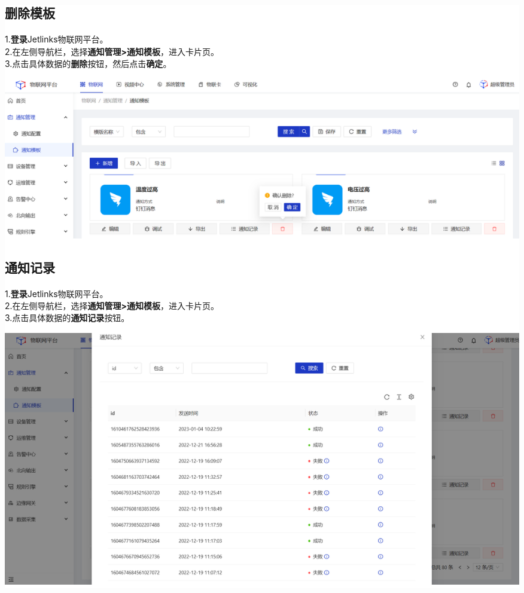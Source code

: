 

## 删除模板

<p>1.<b>登录</b>Jetlinks物联网平台。<br>
2.在左侧导航栏，选择<b>通知管理>通知模板</b>，进入卡片页。<br>
3.点击具体数据的<b>删除</b>按钮，然后点击<b>确定</b>。</p>


![删除模板](./images/notification-template-delete.png)



## 通知记录

<p>1.<b>登录</b>Jetlinks物联网平台。<br>
2.在左侧导航栏，选择<b>通知管理>通知模板</b>，进入卡片页。<br>
3.点击具体数据的<b>通知记录</b>按钮。</p>

![通知记录](./images/notification-history.png)